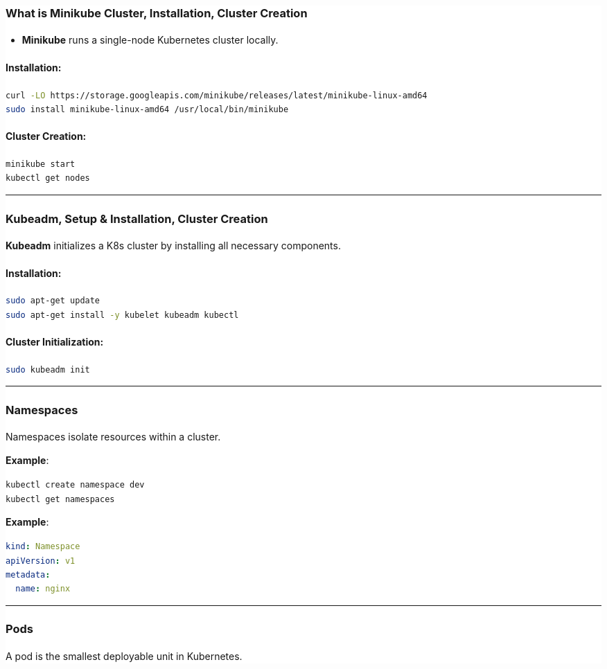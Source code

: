 
### **What is Minikube Cluster, Installation, Cluster Creation**
- **Minikube** runs a single-node Kubernetes cluster locally.

#### **Installation**:
```bash
curl -LO https://storage.googleapis.com/minikube/releases/latest/minikube-linux-amd64
sudo install minikube-linux-amd64 /usr/local/bin/minikube
```

#### **Cluster Creation**:
```bash
minikube start
kubectl get nodes
```

---

### **Kubeadm, Setup & Installation, Cluster Creation**
**Kubeadm** initializes a K8s cluster by installing all necessary components.

#### **Installation**:
```bash
sudo apt-get update
sudo apt-get install -y kubelet kubeadm kubectl
```

#### **Cluster Initialization**:
```bash
sudo kubeadm init
```

---

### **Namespaces**
Namespaces isolate resources within a cluster.

**Example**:
```bash
kubectl create namespace dev
kubectl get namespaces
```
**Example**:
```yaml
kind: Namespace
apiVersion: v1
metadata:
  name: nginx
```
---

### **Pods**
A pod is the smallest deployable unit in Kubernetes.
